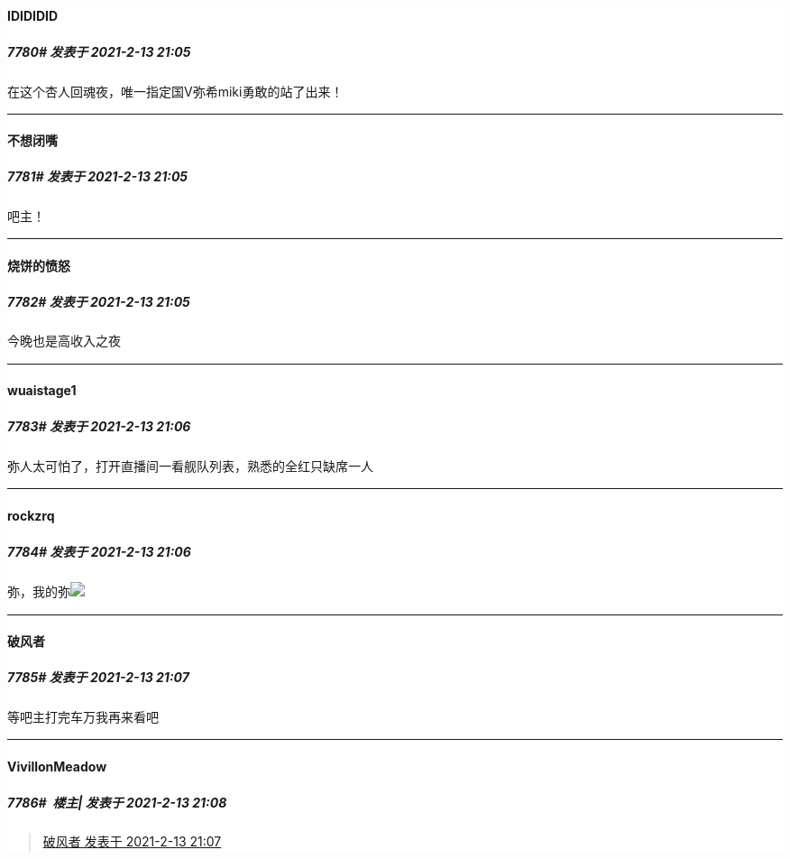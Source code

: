 ####  IDIDIDID  
##### 7780#       发表于 2021-2-13 21:05


在这个杏人回魂夜，唯一指定国V弥希miki勇敢的站了出来！


*****

####  不想闭嘴  
##### 7781#       发表于 2021-2-13 21:05


吧主！


*****

####  烧饼的愤怒  
##### 7782#       发表于 2021-2-13 21:05


今晚也是高收入之夜


*****

####  wuaistage1  
##### 7783#       发表于 2021-2-13 21:06


弥人太可怕了，打开直播间一看舰队列表，熟悉的全红只缺席一人


*****

####  rockzrq  
##### 7784#       发表于 2021-2-13 21:06


弥，我的弥<img src="https://static.saraba1st.com/image/smiley/face2017/077.png" referrerpolicy="no-referrer">


*****

####  破风者  
##### 7785#       发表于 2021-2-13 21:07


等吧主打完车万我再来看吧


*****

####  VivillonMeadow  
##### 7786#         楼主| 发表于 2021-2-13 21:08


<blockquote><a href="httphttps://bbs.saraba1st.com/2b/forum.php?mod=redirect&amp;goto=findpost&amp;pid=50327038&amp;ptid=1985273" target="_blank">破风者 发表于 2021-2-13 21:07</a>
